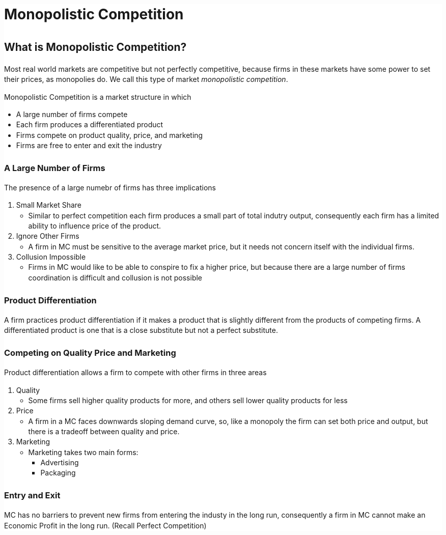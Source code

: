 # Monopolistic Competition

## What is Monopolistic Competition?

Most real world markets are competitive but not perfectly competitive, because firms in these markets have some power to set their prices, as monopolies do. We call this type of market *monopolistic competition*. 

Monopolistic Competition is a market structure in which

* A large number of firms compete
* Each firm produces a differentiated product
* Firms compete on product quality, price, and marketing
* Firms are free to enter and exit the industry


### A Large Number of Firms

The presence of a large numebr of firms has three implications

1. Small Market Share
	* Similar to perfect competition each firm produces a small part of total indutry output, consequently each firm has a limited ability to influence price of the product.
2. Ignore Other Firms
	* A firm in MC must be sensitive to the average market price, but it needs not concern itself with the individual firms.
3. Collusion Impossible
	* Firms in MC would like to be able to conspire to fix a higher price, but because there are a large number of firms coordination is difficult and collusion is not possible

### Product Differentiation

A firm practices product differentiation if it makes a product that is slightly different from the products of competing firms. A differentiated product is one that is a close substitute but not a perfect substitute. 

### Competing on Quality Price and Marketing

Product differentiation allows a firm to compete with other firms in three areas

1. Quality
	* Some firms sell higher quality products for more, and others sell lower quality products for less
2. Price
	* A firm in a MC faces downwards sloping demand curve, so, like a monopoly the firm can set both price and output, but there is a tradeoff between quality and price. 
3. Marketing
	* Marketing takes two main forms:
		* Advertising 
		* Packaging
	
### Entry and Exit
MC has no barriers to prevent new firms from entering the industy in the long run, consequently a firm in MC cannot make an Economic Profit in the long run. (Recall Perfect Competition)
